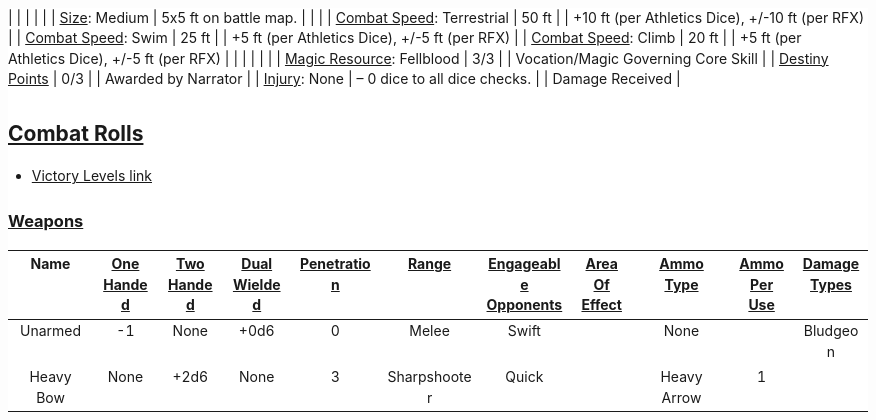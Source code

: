 |                                                                                                                            |                                                                        |          |                                                  |
|                           [Size](./../../../../../CoreRules/CombatRules/BattleMap.md#size): Medium                           |                         5x5 ft on battle map.                         |          |                                                  |
|               [Combat Speed](./../../../../../CoreRules/CombatRules/CombatSpeed.md#combat-speeds): Terrestrial               |                                 50 ft                                 |          | +10 ft (per Athletics Dice), +/-10 ft (per RFX) |
|                   [Combat Speed](./../../../../../CoreRules/CombatRules/CombatSpeed.md#combat-speeds): Swim                   |                                 25 ft                                 |          |  +5 ft (per Athletics Dice), +/-5 ft (per RFX)  |
|                  [Combat Speed](./../../../../../CoreRules/CombatRules/CombatSpeed.md#combat-speeds): Climb                  |                                 20 ft                                 |          |  +5 ft (per Athletics Dice), +/-5 ft (per RFX)  |
|                                                                                                                            |                                                                        |          |                                                  |
|                      [Magic Resource](./../../../../../CoreRules/MagicRules/MagicResource.md): Fellblood                      |                                  3/3                                  |          |       Vocation/Magic Governing Core Skill       |
|                          [Destiny Points](./../../../../../CoreRules/GeneralRules/DestinyPoints.md)                          |                                  0/3                                  |          |               Awarded by Narrator               |
|                               [Injury](./../../../../../CoreRules/CombatRules/Injury.md): None                               |                     – 0 dice to all dice checks.                     |          |                 Damage Received                 |

## [Combat Rolls](./../../../../../CoreRules/CombatRules/CombatRolls.md)

- [Victory Levels link](./../../../../../CoreRules/CombatRules/VictoryLevels.md)

### [Weapons](./../../../../../CoreRules/CombatRules/Weapons.md)

|         Name         | [One<br />Handed](./../../../../../CoreRules/CombatRules/Weapons.md#one-handed) | [Two<br />Handed](./../../../../../CoreRules/CombatRules/Weapons.md#two-handed) | [Dual<br />Wielded](./../../../../../CoreRules/CombatRules/Weapons.md#dual-wielded) | [Penetration](./../../../../../CoreRules/CombatRules/Penetration.md) | [Range](./../../../../../CoreRules/CombatRules/Range.md) | [Engageable<br />Opponents](./../../../../../CoreRules/CombatRules/EngageableOpponents.md) | [Area Of<br />Effect](./../../../../../CoreRules/CombatRules/AreaOfEffect.md) | [Ammo<br />Type](./../../../../../CoreRules/CombatRules/Ammunitions.md#ammo-type) | [Ammo<br />Per Use](./../../../../../CoreRules/CombatRules/Weapons.md#ammo-per-shot) | [Damage<br />Types](./../../../../../CoreRules/CombatRules/DamageTypes.md) |
| :-------------------: | :--------------------------------------------------------------------------: | :--------------------------------------------------------------------------: | :------------------------------------------------------------------------------: | :---------------------------------------------------------------: | :---------------------------------------------------: | :-------------------------------------------------------------------------------------: | :------------------------------------------------------------------------: | :----------------------------------------------------------------------------: | :-------------------------------------------------------------------------------: | :---------------------------------------------------------------------: |
|        Unarmed        |                                      -1                                      |                                     None                                     |                                       +0d6                                       |                                 0                                 |                         Melee                         |                                          Swift                                          |                                                                            |                                      None                                      |                                                                                  |                                Bludgeon                                |
|       Heavy Bow       |                                     None                                     |                                     +2d6                                     |                                       None                                       |                                 3                                 |                     Sharpshooter                     |                                          Quick                                          |                                                                            |                                  Heavy Arrow                                  |                                         1                                         |                                                                        |